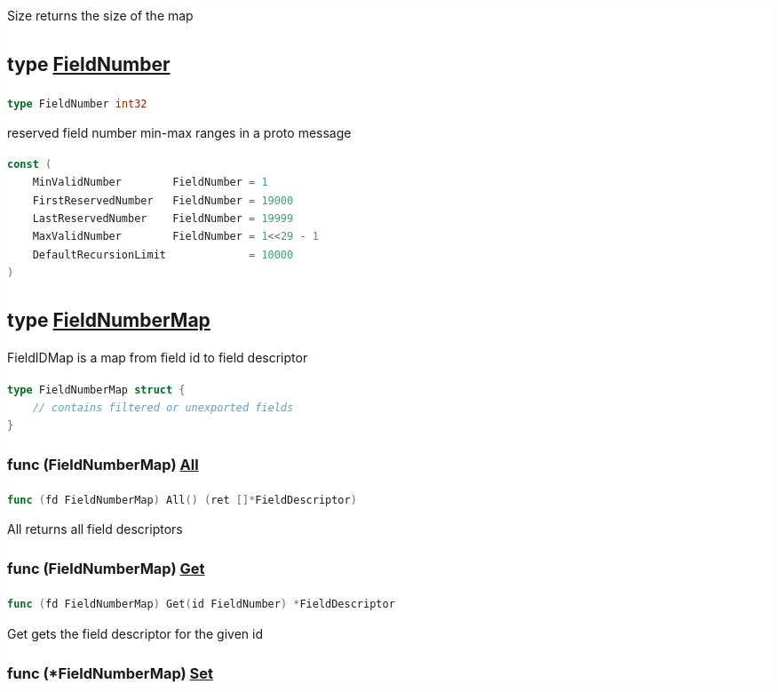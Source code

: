 Size returns the size of the map

<a name="FieldNumber"></a>
## type [FieldNumber](<https://github.com/khan-yin/dynamicgo/blob/main/proto/type.go#L224>)



```go
type FieldNumber int32
```

<a name="MinValidNumber"></a>reserved field number min-max ranges in a proto message

```go
const (
    MinValidNumber        FieldNumber = 1
    FirstReservedNumber   FieldNumber = 19000
    LastReservedNumber    FieldNumber = 19999
    MaxValidNumber        FieldNumber = 1<<29 - 1
    DefaultRecursionLimit             = 10000
)
```

<a name="FieldNumberMap"></a>
## type [FieldNumberMap](<https://github.com/khan-yin/dynamicgo/blob/main/proto/utils.go#L149-L152>)

FieldIDMap is a map from field id to field descriptor

```go
type FieldNumberMap struct {
    // contains filtered or unexported fields
}
```

<a name="FieldNumberMap.All"></a>
### func (FieldNumberMap) [All](<https://github.com/khan-yin/dynamicgo/blob/main/proto/utils.go#L155>)

```go
func (fd FieldNumberMap) All() (ret []*FieldDescriptor)
```

All returns all field descriptors

<a name="FieldNumberMap.Get"></a>
### func (FieldNumberMap) [Get](<https://github.com/khan-yin/dynamicgo/blob/main/proto/utils.go#L165>)

```go
func (fd FieldNumberMap) Get(id FieldNumber) *FieldDescriptor
```

Get gets the field descriptor for the given id

<a name="FieldNumberMap.Set"></a>
### func (*FieldNumberMap) [Set](<https://github.com/khan-yin/dynamicgo/blob/main/proto/utils.go#L173>)
